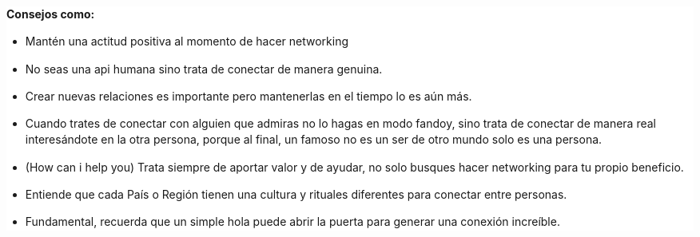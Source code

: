   **Consejos como:**

- Mantén una actitud positiva al momento de hacer networking

- No seas una api humana sino trata de conectar de manera genuina.

- Crear nuevas relaciones es importante pero mantenerlas en el tiempo lo es aún más.

- Cuando trates de conectar con alguien que admiras no lo hagas en modo fandoy, sino trata de conectar de manera real interesándote en la otra persona, porque al final, un famoso no es un ser de otro mundo solo es una persona.

- (How can i help you) Trata siempre de aportar valor y de ayudar, no solo busques hacer networking para tu propio beneficio.

- Entiende que cada País o Región tienen una cultura y rituales diferentes para conectar entre personas.

- Fundamental, recuerda que un simple hola puede abrir la puerta para generar una conexión increíble.